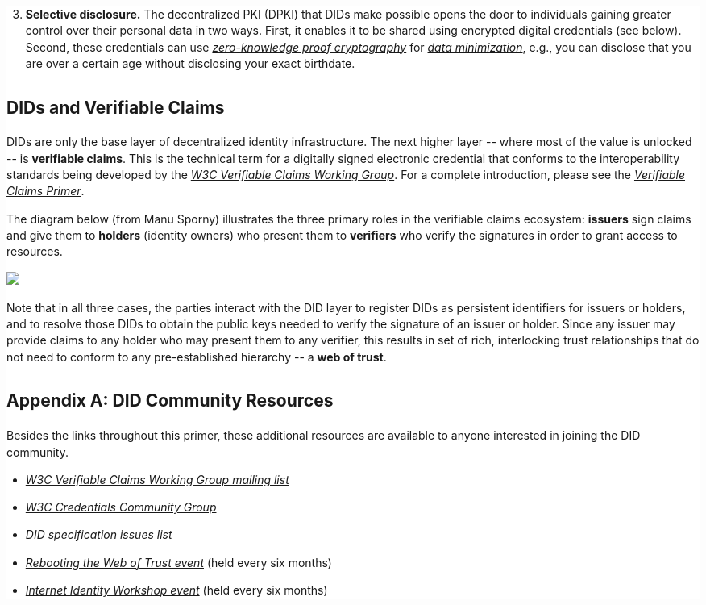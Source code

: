 3.  **Selective disclosure.** The decentralized PKI (DPKI) that DIDs make possible opens the door to individuals gaining greater control over their personal data in two ways. First, it enables it to be shared using encrypted digital credentials (see below). Second, these credentials can use [*zero-knowledge proof cryptography*](https://en.wikipedia.org/wiki/Zero-knowledge_proof) for [*data minimization*](https://www.forbes.com/sites/bernardmarr/2016/03/16/why-data-minimization-is-an-important-concept-in-the-age-of-big-data/), e.g., you can disclose that you are over a certain age without disclosing your exact birthdate.

## DIDs and Verifiable Claims

DIDs are only the base layer of decentralized identity infrastructure.
The next higher layer -- where most of the value is unlocked -- is
**verifiable claims**. This is the technical term for a digitally signed
electronic credential that conforms to the interoperability standards
being developed by the [*W3C Verifiable Claims Working
Group*](https://www.w3.org/2017/vc/charter.html). For a complete introduction, please see the [*Verifiable Claims Primer*](https://github.com/WebOfTrustInfo/rebooting-the-web-of-trust-fall2017/blob/master/topics-and-advance-readings/verifiable-claims-primer.md).

The diagram below (from Manu Sporny) illustrates the three primary roles
in the verifiable claims ecosystem: **issuers** sign claims and give
them to **holders** (identity owners) who present them to **verifiers**
who verify the signatures in order to grant access to resources.

![](../../RWoT5/event-documents/supporting-files/paper-images/did-primer-3.png)

Note that in all three cases, the parties interact with the DID layer to
register DIDs as persistent identifiers for issuers or holders, and to
resolve those DIDs to obtain the public keys needed to verify the
signature of an issuer or holder. Since any issuer may provide claims to
any holder who may present them to any verifier, this results in set of
rich, interlocking trust relationships that do not need to conform to
any pre-established hierarchy -- a **web of trust**.

## Appendix A: DID Community Resources

Besides the links throughout this primer, these additional resources are
available to anyone interested in joining the DID community.

-   [*W3C Verifiable Claims Working Group mailing list*](https://www.w3.org/community/credentials/)

-   [*W3C Credentials Community Group*](https://w3c-ccg.github.io)

-   [*DID specification issues list*](https://github.com/w3c-ccg/did-spec/issues/)

-   [*Rebooting the Web of Trust event*](http://www.weboftrust.info/) (held every six months)

-   [*Internet Identity Workshop event*](http://www.internetidentityworkshop.com/) (held every six months)


